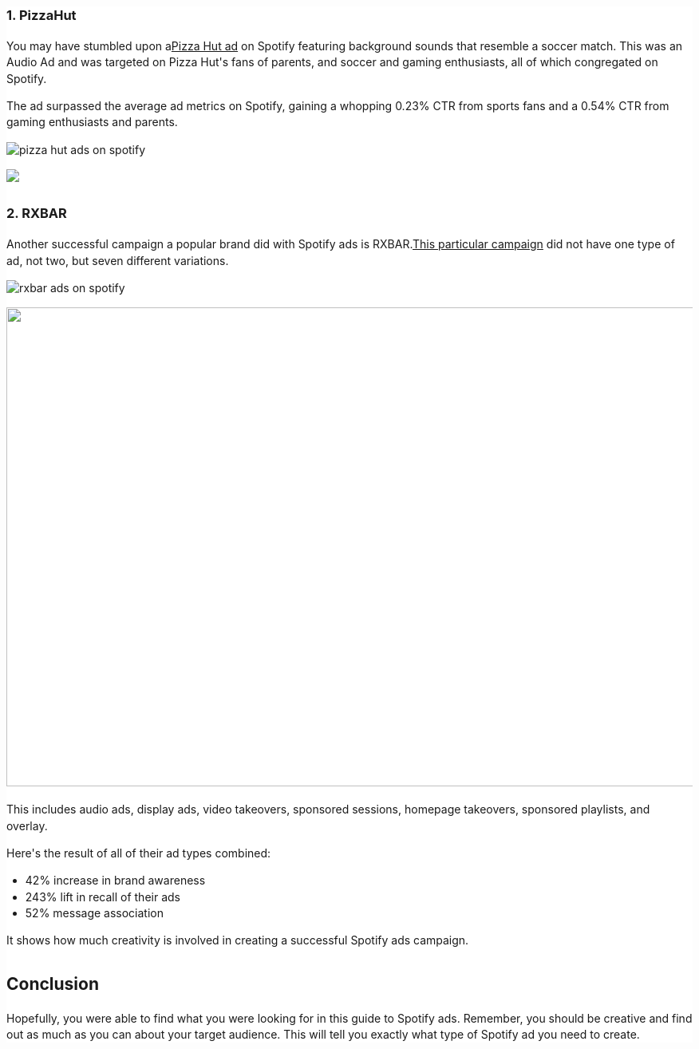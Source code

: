 ### 1\. PizzaHut

You may have stumbled upon a[Pizza Hut ad](https://ads.spotify.com/en-US/inspiration/pizza-hut-ad-studio-case-study/) on Spotify featuring background sounds that resemble a soccer match. This was an Audio Ad and was targeted on Pizza Hut's fans of parents, and soccer and gaming enthusiasts, all of which congregated on Spotify.

The ad surpassed the average ad metrics on Spotify, gaining a whopping 0.23% CTR from sports fans and a 0.54% CTR from gaming enthusiasts and parents.

![pizza hut ads on spotify](https://images.wondershare.com/filmora/article-images/2023/01/spotify-ads-2.jpg)


<a href="https://secure.2checkout.com/order/checkout.php?PRODS=45152835&QTY=1&AFFILIATE=108875&CART=1"><img src="https://download.terabyteunlimited.com/banners/ad_800x450_d.jpg" border="0"></a>

### 2\. RXBAR

Another successful campaign a popular brand did with Spotify ads is RXBAR.[This particular campaign](https://ads.spotify.com/en-US/inspiration/rxbar-gets-healthy-boost-from-playful-campaign/) did not have one type of ad, not two, but seven different variations.

![rxbar ads on spotify](https://images.wondershare.com/filmora/article-images/2023/01/spotify-ads-3.jpg)


<a href="https://appsumo.8odi.net/c/5597632/2068416/7443" target="_top" id="2068416"><img src="//a.impactradius-go.com/display-ad/7443-2068416" border="0" alt="" width="1200" height="600"/></a><img height="0" width="0" src="https://appsumo.8odi.net/i/5597632/2068416/7443" style="position:absolute;visibility:hidden;" border="0" />

This includes audio ads, display ads, video takeovers, sponsored sessions, homepage takeovers, sponsored playlists, and overlay.

Here's the result of all of their ad types combined:

* 42% increase in brand awareness
* 243% lift in recall of their ads
* 52% message association

It shows how much creativity is involved in creating a successful Spotify ads campaign.

## Conclusion

Hopefully, you were able to find what you were looking for in this guide to Spotify ads. Remember, you should be creative and find out as much as you can about your target audience. This will tell you exactly what type of Spotify ad you need to create.

<ins class="adsbygoogle"
     style="display:block"
     data-ad-format="autorelaxed"
     data-ad-client="ca-pub-7571918770474297"
     data-ad-slot="1223367746"></ins>

<ins class="adsbygoogle"
     style="display:block"
     data-ad-format="autorelaxed"
     data-ad-client="ca-pub-7571918770474297"
     data-ad-slot="1223367746"></ins>
